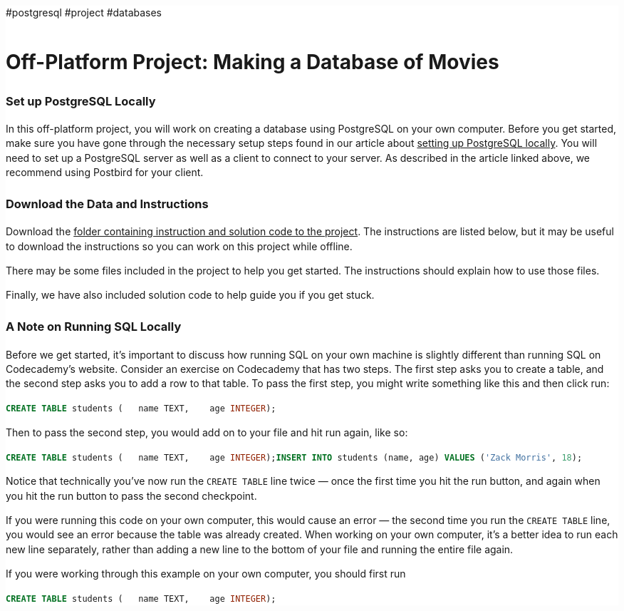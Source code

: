 #postgresql #project #databases 
# Off-Platform Project: Making a Database of Movies

### Set up PostgreSQL Locally

In this off-platform project, you will work on creating a database using PostgreSQL on your own computer. Before you get started, make sure you have gone through the necessary setup steps found in our article about [setting up PostgreSQL locally](https://www.codecademy.com/articles/installing-and-using-postgresql-locally). You will need to set up a PostgreSQL server as well as a client to connect to your server. As described in the article linked above, we recommend using Postbird for your client.

### Download the Data and Instructions

Download the [folder containing instruction and solution code to the project](https://content.codecademy.com/programs/data-engineering-postgres/Movies_Off_Platform_Project/Movies_Off_Platform_Project.zip). The instructions are listed below, but it may be useful to download the instructions so you can work on this project while offline.

There may be some files included in the project to help you get started. The instructions should explain how to use those files.

Finally, we have also included solution code to help guide you if you get stuck.

### A Note on Running SQL Locally

Before we get started, it’s important to discuss how running SQL on your own machine is slightly different than running SQL on Codecademy’s website. Consider an exercise on Codecademy that has two steps. The first step asks you to create a table, and the second step asks you to add a row to that table. To pass the first step, you might write something like this and then click run:

```sql
CREATE TABLE students (   name TEXT,    age INTEGER);
```

Then to pass the second step, you would add on to your file and hit run again, like so:

```sql
CREATE TABLE students (   name TEXT,    age INTEGER);INSERT INTO students (name, age) VALUES ('Zack Morris', 18);
```

Notice that technically you’ve now run the `CREATE TABLE` line twice — once the first time you hit the run button, and again when you hit the run button to pass the second checkpoint.

If you were running this code on your own computer, this would cause an error — the second time you run the `CREATE TABLE` line, you would see an error because the table was already created. When working on your own computer, it’s a better idea to run each new line separately, rather than adding a new line to the bottom of your file and running the entire file again.

If you were working through this example on your own computer, you should first run

```sql
CREATE TABLE students (   name TEXT,    age INTEGER);
```
